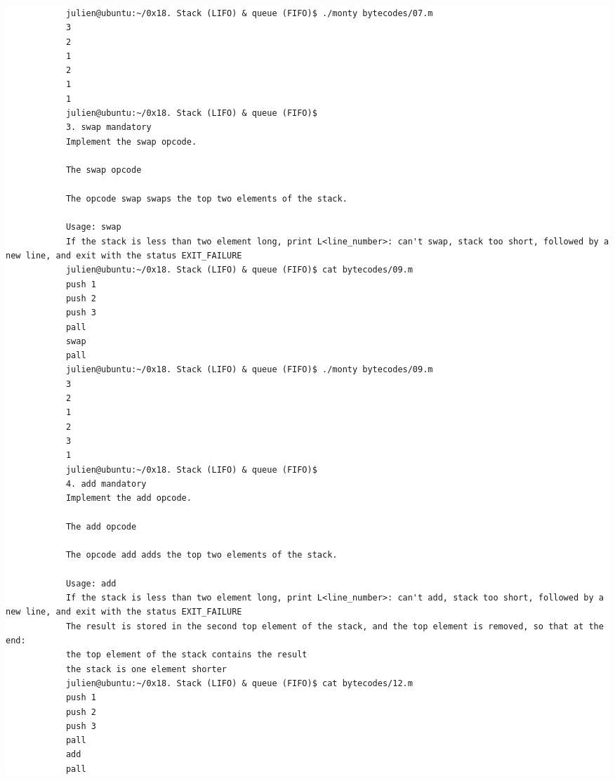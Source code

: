 				julien@ubuntu:~/0x18. Stack (LIFO) & queue (FIFO)$ ./monty bytecodes/07.m 
				3
				2
				1
				2
				1
				1
				julien@ubuntu:~/0x18. Stack (LIFO) & queue (FIFO)$ 
				3. swap mandatory
				Implement the swap opcode.

				The swap opcode

				The opcode swap swaps the top two elements of the stack.

				Usage: swap
				If the stack is less than two element long, print L<line_number>: can't swap, stack too short, followed by a new line, and exit with the status EXIT_FAILURE
				julien@ubuntu:~/0x18. Stack (LIFO) & queue (FIFO)$ cat bytecodes/09.m 
				push 1
				push 2
				push 3
				pall
				swap
				pall
				julien@ubuntu:~/0x18. Stack (LIFO) & queue (FIFO)$ ./monty bytecodes/09.m 
				3
				2
				1
				2
				3
				1
				julien@ubuntu:~/0x18. Stack (LIFO) & queue (FIFO)$ 
				4. add mandatory
				Implement the add opcode.

				The add opcode

				The opcode add adds the top two elements of the stack.

				Usage: add
				If the stack is less than two element long, print L<line_number>: can't add, stack too short, followed by a new line, and exit with the status EXIT_FAILURE
				The result is stored in the second top element of the stack, and the top element is removed, so that at the end:
				the top element of the stack contains the result
				the stack is one element shorter
				julien@ubuntu:~/0x18. Stack (LIFO) & queue (FIFO)$ cat bytecodes/12.m 
				push 1
				push 2
				push 3
				pall
				add
				pall
